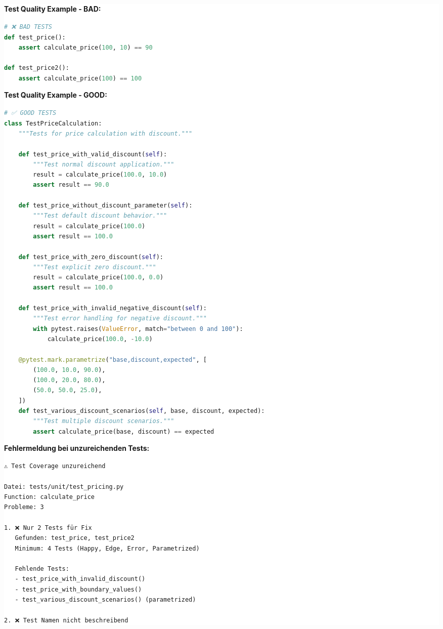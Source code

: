 **Test Quality Example - BAD:**

```python
# ❌ BAD TESTS
def test_price():
    assert calculate_price(100, 10) == 90
    
def test_price2():
    assert calculate_price(100) == 100
```

**Test Quality Example - GOOD:**

```python
# ✅ GOOD TESTS
class TestPriceCalculation:
    """Tests for price calculation with discount."""
    
    def test_price_with_valid_discount(self):
        """Test normal discount application."""
        result = calculate_price(100.0, 10.0)
        assert result == 90.0
    
    def test_price_without_discount_parameter(self):
        """Test default discount behavior."""
        result = calculate_price(100.0)
        assert result == 100.0
    
    def test_price_with_zero_discount(self):
        """Test explicit zero discount."""
        result = calculate_price(100.0, 0.0)
        assert result == 100.0
    
    def test_price_with_invalid_negative_discount(self):
        """Test error handling for negative discount."""
        with pytest.raises(ValueError, match="between 0 and 100"):
            calculate_price(100.0, -10.0)
    
    @pytest.mark.parametrize("base,discount,expected", [
        (100.0, 10.0, 90.0),
        (100.0, 20.0, 80.0),
        (50.0, 50.0, 25.0),
    ])
    def test_various_discount_scenarios(self, base, discount, expected):
        """Test multiple discount scenarios."""
        assert calculate_price(base, discount) == expected
```

**Fehlermeldung bei unzureichenden Tests:**

```
⚠️ Test Coverage unzureichend

Datei: tests/unit/test_pricing.py
Function: calculate_price
Probleme: 3

1. ❌ Nur 2 Tests für Fix
   Gefunden: test_price, test_price2
   Minimum: 4 Tests (Happy, Edge, Error, Parametrized)
   
   Fehlende Tests:
   - test_price_with_invalid_discount()
   - test_price_with_boundary_values()
   - test_various_discount_scenarios() (parametrized)

2. ❌ Test Namen nicht beschreibend
```